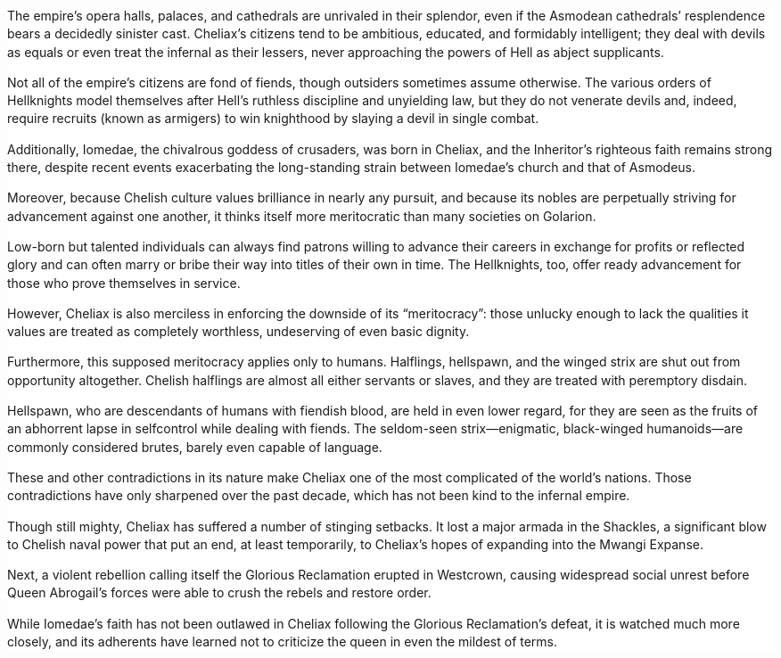 The empire’s opera halls, palaces, and cathedrals are unrivaled in their
splendor, even if the Asmodean cathedrals’ resplendence bears a decidedly
sinister cast. Cheliax’s citizens tend to be ambitious, educated, and formidably
intelligent; they deal with devils as equals or even treat the infernal as their
lessers, never approaching the powers of Hell as abject supplicants.

Not all of the empire’s citizens are fond of fiends, though outsiders sometimes
assume otherwise. The various orders of Hellknights model themselves after
Hell’s ruthless discipline and unyielding law, but they do not venerate devils
and, indeed, require recruits (known as armigers) to win knighthood by slaying a
devil in single combat.

Additionally, Iomedae, the chivalrous goddess of crusaders, was born in Cheliax,
and the Inheritor’s righteous faith remains strong there, despite recent events
exacerbating the long-standing strain between Iomedae’s church and that of
Asmodeus.

Moreover, because Chelish culture values brilliance in nearly any pursuit, and
because its nobles are perpetually striving for advancement against one another,
it thinks itself more meritocratic than many societies on Golarion.

Low-born but talented individuals can always find patrons willing to advance
their careers in exchange for profits or reflected glory and can often marry or
bribe their way into titles of their own in time. The Hellknights, too, offer
ready advancement for those who prove themselves in service.

However, Cheliax is also merciless in enforcing the downside of its
“meritocracy”: those unlucky enough to lack the qualities it values are treated
as completely worthless, undeserving of even basic dignity.

Furthermore, this supposed meritocracy applies only to humans. Halflings,
hellspawn, and the winged strix are shut out from opportunity altogether.
Chelish halflings are almost all either servants or slaves, and they are treated
with peremptory disdain.

Hellspawn, who are descendants of humans with fiendish blood, are held in even
lower regard, for they are seen as the fruits of an abhorrent lapse in
selfcontrol while dealing with fiends. The seldom-seen strix—enigmatic,
black-winged humanoids—are commonly considered brutes, barely even capable of
language.

These and other contradictions in its nature make Cheliax one of the most
complicated of the world’s nations. Those contradictions have only sharpened
over the past decade, which has not been kind to the infernal empire.

Though still mighty, Cheliax has suffered a number of stinging setbacks. It lost
a major armada in the Shackles, a significant blow to Chelish naval power that
put an end, at least temporarily, to Cheliax’s hopes of expanding into the
Mwangi Expanse.

Next, a violent rebellion calling itself the Glorious Reclamation erupted in
Westcrown, causing widespread social unrest before Queen Abrogail’s forces were
able to crush the rebels and restore order.

While Iomedae’s faith has not been outlawed in Cheliax following the Glorious
Reclamation’s defeat, it is watched much more closely, and its adherents have
learned not to criticize the queen in even the mildest of terms.
